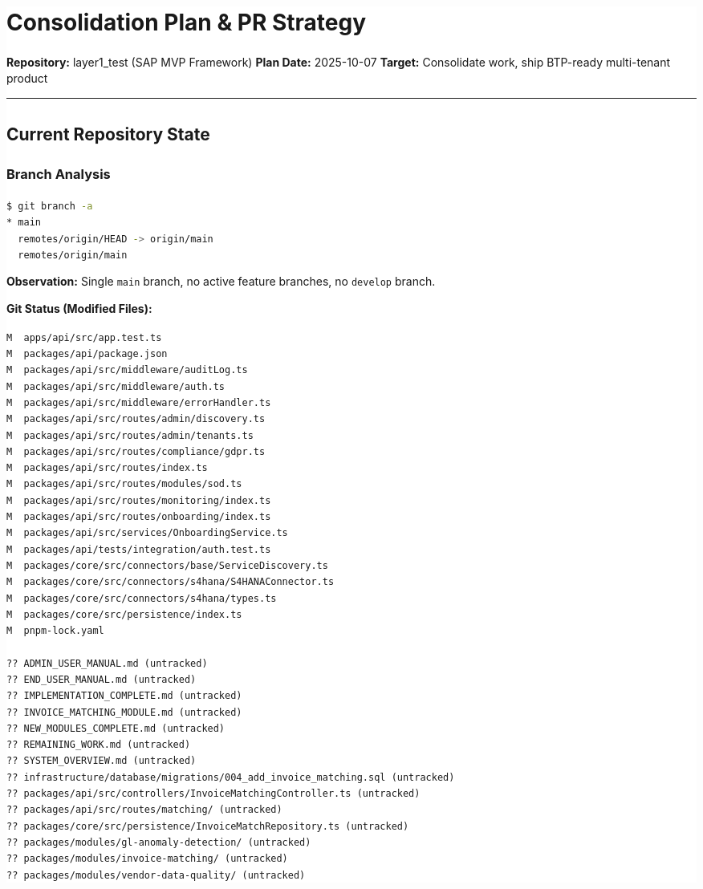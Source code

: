 # Consolidation Plan & PR Strategy

**Repository:** layer1_test (SAP MVP Framework)
**Plan Date:** 2025-10-07
**Target:** Consolidate work, ship BTP-ready multi-tenant product

---

## Current Repository State

### Branch Analysis

```bash
$ git branch -a
* main
  remotes/origin/HEAD -> origin/main
  remotes/origin/main
```

**Observation:** Single `main` branch, no active feature branches, no `develop` branch.

**Git Status (Modified Files):**
```
M  apps/api/src/app.test.ts
M  packages/api/package.json
M  packages/api/src/middleware/auditLog.ts
M  packages/api/src/middleware/auth.ts
M  packages/api/src/middleware/errorHandler.ts
M  packages/api/src/routes/admin/discovery.ts
M  packages/api/src/routes/admin/tenants.ts
M  packages/api/src/routes/compliance/gdpr.ts
M  packages/api/src/routes/index.ts
M  packages/api/src/routes/modules/sod.ts
M  packages/api/src/routes/monitoring/index.ts
M  packages/api/src/routes/onboarding/index.ts
M  packages/api/src/services/OnboardingService.ts
M  packages/api/tests/integration/auth.test.ts
M  packages/core/src/connectors/base/ServiceDiscovery.ts
M  packages/core/src/connectors/s4hana/S4HANAConnector.ts
M  packages/core/src/connectors/s4hana/types.ts
M  packages/core/src/persistence/index.ts
M  pnpm-lock.yaml

?? ADMIN_USER_MANUAL.md (untracked)
?? END_USER_MANUAL.md (untracked)
?? IMPLEMENTATION_COMPLETE.md (untracked)
?? INVOICE_MATCHING_MODULE.md (untracked)
?? NEW_MODULES_COMPLETE.md (untracked)
?? REMAINING_WORK.md (untracked)
?? SYSTEM_OVERVIEW.md (untracked)
?? infrastructure/database/migrations/004_add_invoice_matching.sql (untracked)
?? packages/api/src/controllers/InvoiceMatchingController.ts (untracked)
?? packages/api/src/routes/matching/ (untracked)
?? packages/core/src/persistence/InvoiceMatchRepository.ts (untracked)
?? packages/modules/gl-anomaly-detection/ (untracked)
?? packages/modules/invoice-matching/ (untracked)
?? packages/modules/vendor-data-quality/ (untracked)
```
